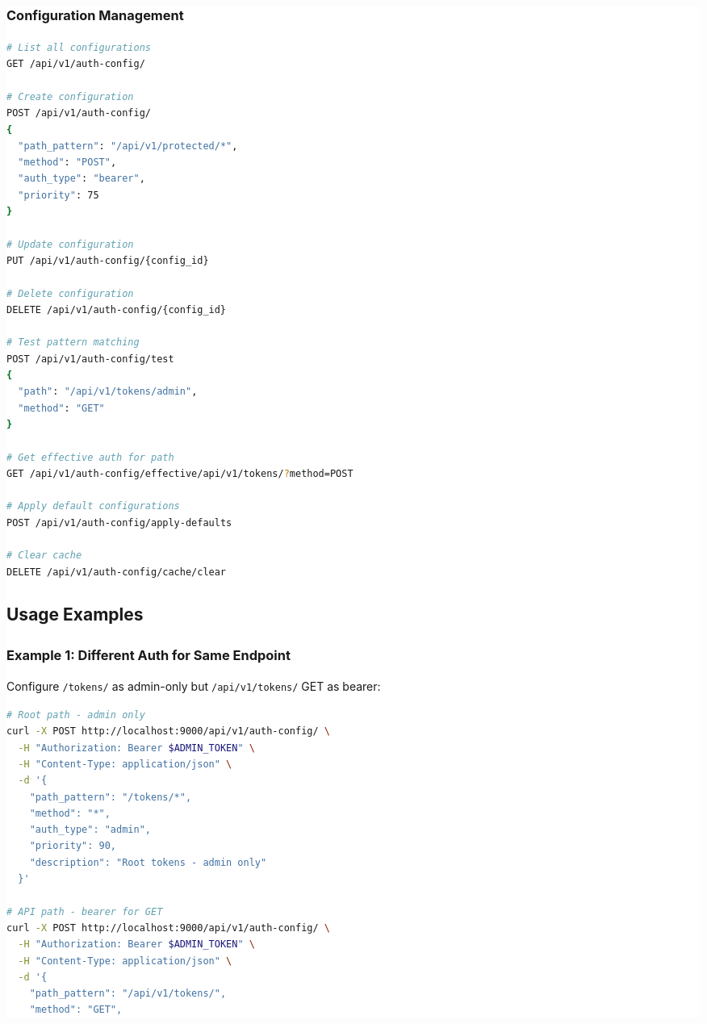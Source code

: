 ### Configuration Management

```bash
# List all configurations
GET /api/v1/auth-config/

# Create configuration
POST /api/v1/auth-config/
{
  "path_pattern": "/api/v1/protected/*",
  "method": "POST",
  "auth_type": "bearer",
  "priority": 75
}

# Update configuration
PUT /api/v1/auth-config/{config_id}

# Delete configuration
DELETE /api/v1/auth-config/{config_id}

# Test pattern matching
POST /api/v1/auth-config/test
{
  "path": "/api/v1/tokens/admin",
  "method": "GET"
}

# Get effective auth for path
GET /api/v1/auth-config/effective/api/v1/tokens/?method=POST

# Apply default configurations
POST /api/v1/auth-config/apply-defaults

# Clear cache
DELETE /api/v1/auth-config/cache/clear
```

## Usage Examples

### Example 1: Different Auth for Same Endpoint

Configure `/tokens/` as admin-only but `/api/v1/tokens/` GET as bearer:

```bash
# Root path - admin only
curl -X POST http://localhost:9000/api/v1/auth-config/ \
  -H "Authorization: Bearer $ADMIN_TOKEN" \
  -H "Content-Type: application/json" \
  -d '{
    "path_pattern": "/tokens/*",
    "method": "*",
    "auth_type": "admin",
    "priority": 90,
    "description": "Root tokens - admin only"
  }'

# API path - bearer for GET
curl -X POST http://localhost:9000/api/v1/auth-config/ \
  -H "Authorization: Bearer $ADMIN_TOKEN" \
  -H "Content-Type: application/json" \
  -d '{
    "path_pattern": "/api/v1/tokens/",
    "method": "GET",
```